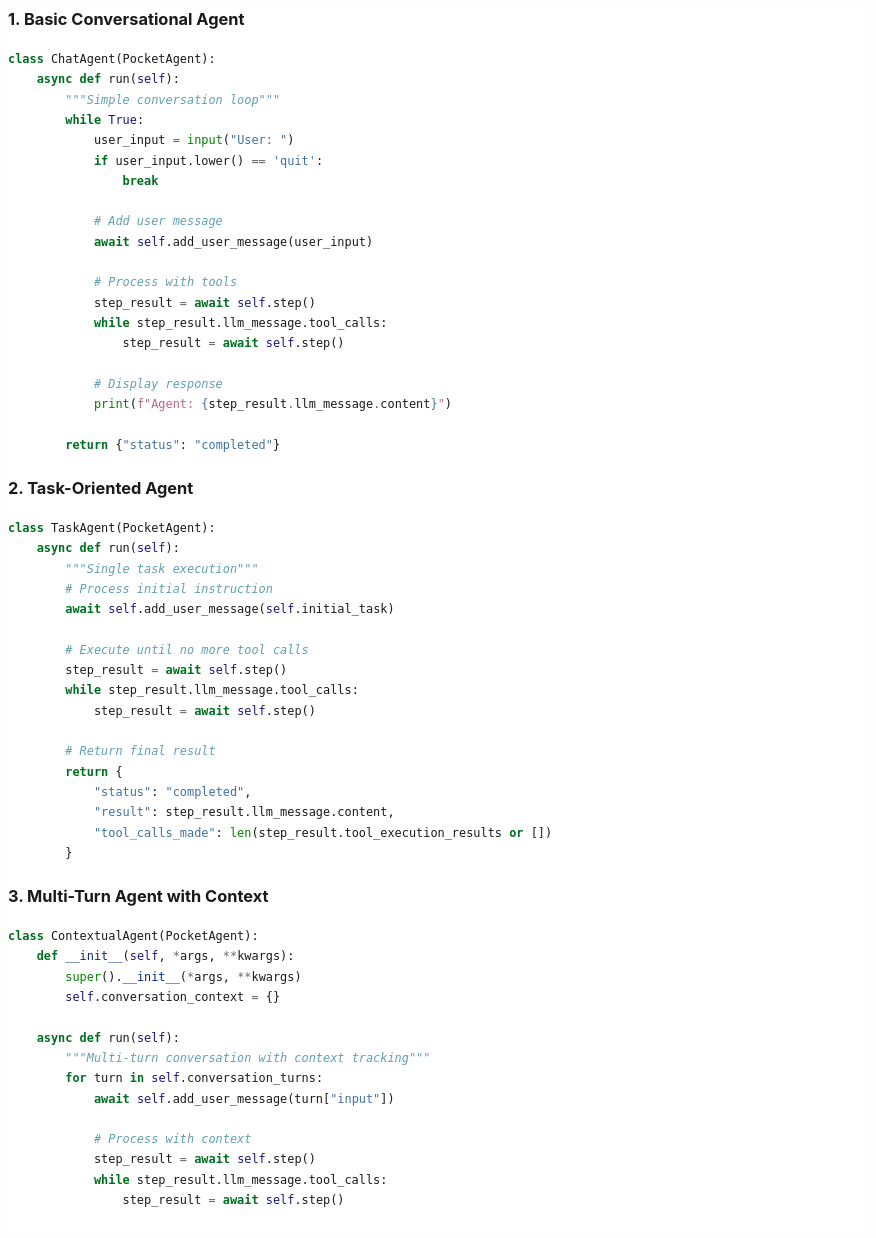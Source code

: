 ### 1. Basic Conversational Agent

```python
class ChatAgent(PocketAgent):
    async def run(self):
        """Simple conversation loop"""
        while True:
            user_input = input("User: ")
            if user_input.lower() == 'quit':
                break
                
            # Add user message
            await self.add_user_message(user_input)
            
            # Process with tools
            step_result = await self.step()
            while step_result.llm_message.tool_calls:
                step_result = await self.step()
                
            # Display response
            print(f"Agent: {step_result.llm_message.content}")
        
        return {"status": "completed"}
```

### 2. Task-Oriented Agent

```python
class TaskAgent(PocketAgent):
    async def run(self):
        """Single task execution"""
        # Process initial instruction
        await self.add_user_message(self.initial_task)
        
        # Execute until no more tool calls
        step_result = await self.step()
        while step_result.llm_message.tool_calls:
            step_result = await self.step()
        
        # Return final result
        return {
            "status": "completed",
            "result": step_result.llm_message.content,
            "tool_calls_made": len(step_result.tool_execution_results or [])
        }
```

### 3. Multi-Turn Agent with Context

```python
class ContextualAgent(PocketAgent):
    def __init__(self, *args, **kwargs):
        super().__init__(*args, **kwargs)
        self.conversation_context = {}
    
    async def run(self):
        """Multi-turn conversation with context tracking"""
        for turn in self.conversation_turns:
            await self.add_user_message(turn["input"])
            
            # Process with context
            step_result = await self.step()
            while step_result.llm_message.tool_calls:
                step_result = await self.step()
            
```
